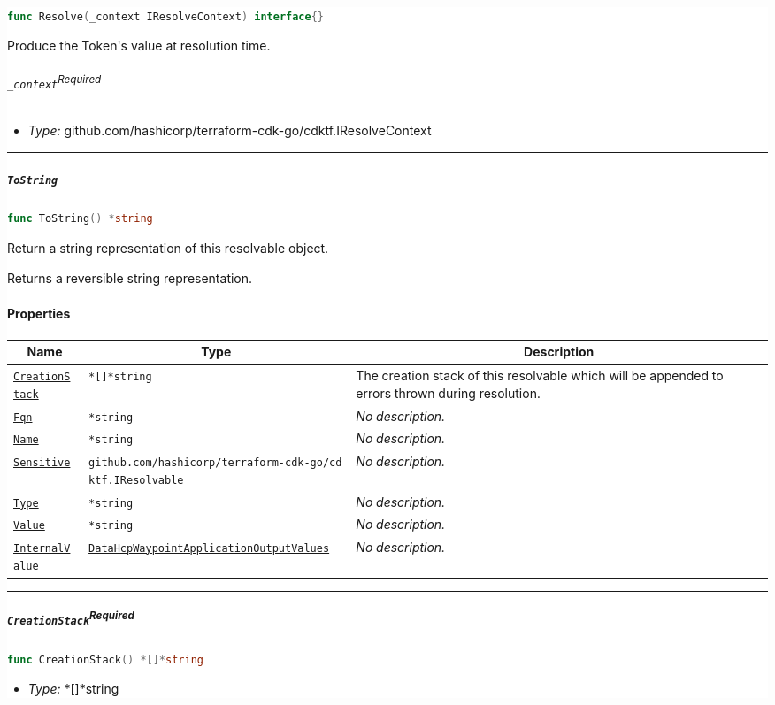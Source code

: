 ```go
func Resolve(_context IResolveContext) interface{}
```

Produce the Token's value at resolution time.

###### `_context`<sup>Required</sup> <a name="_context" id="@cdktf/provider-hcp.dataHcpWaypointApplication.DataHcpWaypointApplicationOutputValuesOutputReference.resolve.parameter._context"></a>

- *Type:* github.com/hashicorp/terraform-cdk-go/cdktf.IResolveContext

---

##### `ToString` <a name="ToString" id="@cdktf/provider-hcp.dataHcpWaypointApplication.DataHcpWaypointApplicationOutputValuesOutputReference.toString"></a>

```go
func ToString() *string
```

Return a string representation of this resolvable object.

Returns a reversible string representation.


#### Properties <a name="Properties" id="Properties"></a>

| **Name** | **Type** | **Description** |
| --- | --- | --- |
| <code><a href="#@cdktf/provider-hcp.dataHcpWaypointApplication.DataHcpWaypointApplicationOutputValuesOutputReference.property.creationStack">CreationStack</a></code> | <code>*[]*string</code> | The creation stack of this resolvable which will be appended to errors thrown during resolution. |
| <code><a href="#@cdktf/provider-hcp.dataHcpWaypointApplication.DataHcpWaypointApplicationOutputValuesOutputReference.property.fqn">Fqn</a></code> | <code>*string</code> | *No description.* |
| <code><a href="#@cdktf/provider-hcp.dataHcpWaypointApplication.DataHcpWaypointApplicationOutputValuesOutputReference.property.name">Name</a></code> | <code>*string</code> | *No description.* |
| <code><a href="#@cdktf/provider-hcp.dataHcpWaypointApplication.DataHcpWaypointApplicationOutputValuesOutputReference.property.sensitive">Sensitive</a></code> | <code>github.com/hashicorp/terraform-cdk-go/cdktf.IResolvable</code> | *No description.* |
| <code><a href="#@cdktf/provider-hcp.dataHcpWaypointApplication.DataHcpWaypointApplicationOutputValuesOutputReference.property.type">Type</a></code> | <code>*string</code> | *No description.* |
| <code><a href="#@cdktf/provider-hcp.dataHcpWaypointApplication.DataHcpWaypointApplicationOutputValuesOutputReference.property.value">Value</a></code> | <code>*string</code> | *No description.* |
| <code><a href="#@cdktf/provider-hcp.dataHcpWaypointApplication.DataHcpWaypointApplicationOutputValuesOutputReference.property.internalValue">InternalValue</a></code> | <code><a href="#@cdktf/provider-hcp.dataHcpWaypointApplication.DataHcpWaypointApplicationOutputValues">DataHcpWaypointApplicationOutputValues</a></code> | *No description.* |

---

##### `CreationStack`<sup>Required</sup> <a name="CreationStack" id="@cdktf/provider-hcp.dataHcpWaypointApplication.DataHcpWaypointApplicationOutputValuesOutputReference.property.creationStack"></a>

```go
func CreationStack() *[]*string
```

- *Type:* *[]*string
